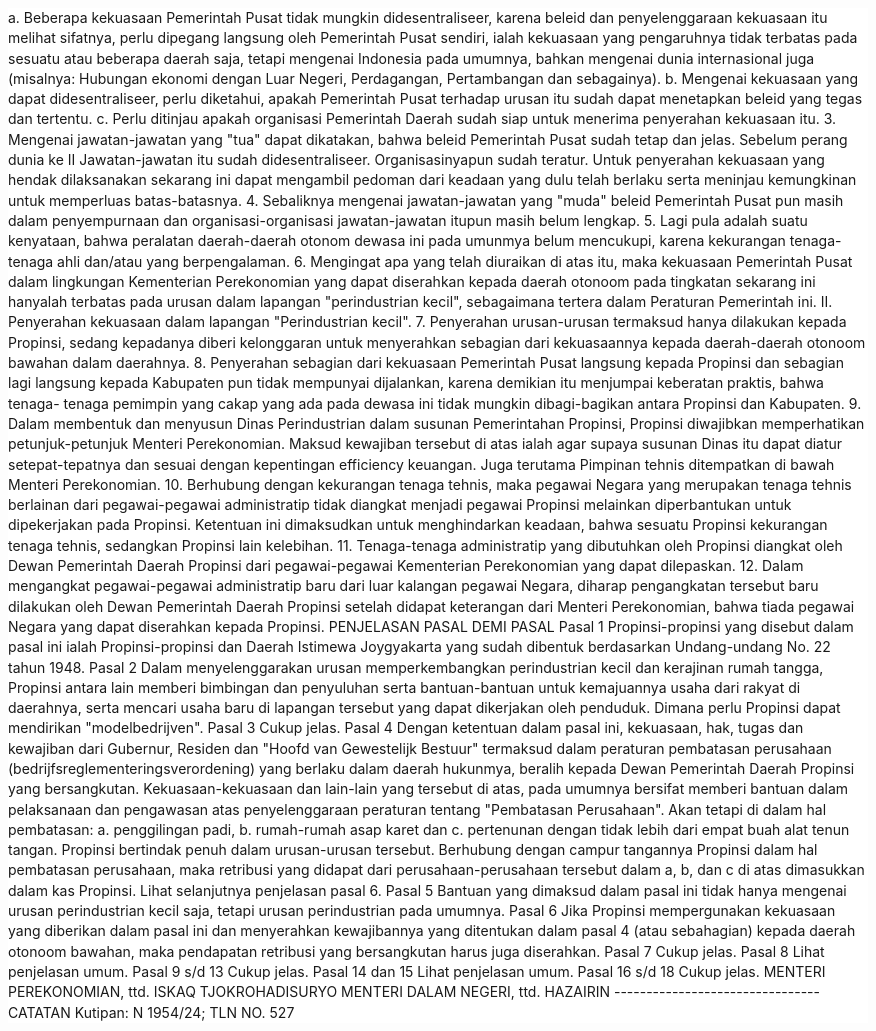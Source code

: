 a. Beberapa kekuasaan Pemerintah Pusat tidak mungkin didesentraliseer, karena beleid dan penyelenggaraan kekuasaan itu melihat sifatnya, perlu dipegang langsung oleh Pemerintah Pusat sendiri, ialah kekuasaan yang pengaruhnya tidak terbatas pada sesuatu atau beberapa daerah saja, tetapi mengenai Indonesia pada umumnya, bahkan mengenai dunia internasional juga (misalnya: Hubungan ekonomi dengan Luar Negeri, Perdagangan, Pertambangan dan sebagainya). b. Mengenai kekuasaan yang dapat didesentraliseer, perlu diketahui, apakah Pemerintah Pusat terhadap urusan itu sudah dapat menetapkan beleid yang tegas dan tertentu. c. Perlu ditinjau apakah organisasi Pemerintah Daerah sudah siap untuk menerima penyerahan kekuasaan itu. 3. Mengenai jawatan-jawatan yang "tua" dapat dikatakan, bahwa beleid Pemerintah Pusat sudah tetap dan jelas. Sebelum perang dunia ke II Jawatan-jawatan itu sudah didesentraliseer. Organisasinyapun sudah teratur. Untuk penyerahan kekuasaan yang hendak dilaksanakan sekarang ini dapat mengambil pedoman dari keadaan yang dulu telah berlaku serta meninjau kemungkinan untuk memperluas batas-batasnya. 4. Sebaliknya mengenai jawatan-jawatan yang "muda" beleid Pemerintah Pusat pun masih dalam penyempurnaan dan organisasi-organisasi jawatan-jawatan itupun masih belum lengkap. 5. Lagi pula adalah suatu kenyataan, bahwa peralatan daerah-daerah otonom dewasa ini pada umunmya belum mencukupi, karena kekurangan tenaga-tenaga ahli dan/atau yang berpengalaman. 6. Mengingat apa yang telah diuraikan di atas itu, maka kekuasaan Pemerintah Pusat dalam lingkungan Kementerian Perekonomian yang dapat diserahkan kepada daerah otonoom pada tingkatan sekarang ini hanyalah terbatas pada urusan dalam lapangan "perindustrian kecil", sebagaimana tertera dalam Peraturan Pemerintah ini. II. Penyerahan kekuasaan dalam lapangan "Perindustrian kecil". 7. Penyerahan urusan-urusan termaksud hanya dilakukan kepada Propinsi, sedang kepadanya diberi kelonggaran untuk menyerahkan sebagian dari kekuasaannya kepada daerah-daerah otonoom bawahan dalam daerahnya. 8. Penyerahan sebagian dari kekuasaan Pemerintah Pusat langsung kepada Propinsi dan sebagian lagi langsung kepada Kabupaten pun tidak mempunyai dijalankan, karena demikian itu menjumpai keberatan praktis, bahwa tenaga- tenaga pemimpin yang cakap yang ada pada dewasa ini tidak mungkin dibagi-bagikan antara Propinsi dan Kabupaten. 9. Dalam membentuk dan menyusun Dinas Perindustrian dalam susunan Pemerintahan Propinsi, Propinsi diwajibkan memperhatikan petunjuk-petunjuk Menteri Perekonomian. Maksud kewajiban tersebut di atas ialah agar supaya susunan Dinas itu dapat diatur setepat-tepatnya dan sesuai dengan kepentingan efficiency keuangan. Juga terutama Pimpinan tehnis ditempatkan di bawah Menteri Perekonomian. 10. Berhubung dengan kekurangan tenaga tehnis, maka pegawai Negara yang merupakan tenaga tehnis berlainan dari pegawai-pegawai administratip tidak diangkat menjadi pegawai Propinsi melainkan diperbantukan untuk dipekerjakan pada Propinsi. Ketentuan ini dimaksudkan untuk menghindarkan keadaan, bahwa sesuatu Propinsi kekurangan tenaga tehnis, sedangkan Propinsi lain kelebihan. 11. Tenaga-tenaga administratip yang dibutuhkan oleh Propinsi diangkat oleh Dewan Pemerintah Daerah Propinsi dari pegawai-pegawai Kementerian Perekonomian yang dapat dilepaskan. 12. Dalam mengangkat pegawai-pegawai administratip baru dari luar kalangan pegawai Negara, diharap pengangkatan tersebut baru dilakukan oleh Dewan Pemerintah Daerah Propinsi setelah didapat keterangan dari Menteri Perekonomian, bahwa tiada pegawai Negara yang dapat diserahkan kepada Propinsi. PENJELASAN PASAL DEMI PASAL Pasal 1 Propinsi-propinsi yang disebut dalam pasal ini ialah Propinsi-propinsi dan Daerah Istimewa Joygyakarta yang sudah dibentuk berdasarkan Undang-undang No. 22 tahun 1948. Pasal 2 Dalam menyelenggarakan urusan memperkembangkan perindustrian kecil dan kerajinan rumah tangga, Propinsi antara lain memberi bimbingan dan penyuluhan serta bantuan-bantuan untuk kemajuannya usaha dari rakyat di daerahnya, serta mencari usaha baru di lapangan tersebut yang dapat dikerjakan oleh penduduk. Dimana perlu Propinsi dapat mendirikan "modelbedrijven". Pasal 3 Cukup jelas. Pasal 4 Dengan ketentuan dalam pasal ini, kekuasaan, hak, tugas dan kewajiban dari Gubernur, Residen dan "Hoofd van Gewestelijk Bestuur" termaksud dalam peraturan pembatasan perusahaan (bedrijfsreglementeringsverordening) yang berlaku dalam daerah hukunmya, beralih kepada Dewan Pemerintah Daerah Propinsi yang bersangkutan. Kekuasaan-kekuasaan dan lain-lain yang tersebut di atas, pada umumnya bersifat memberi bantuan dalam pelaksanaan dan pengawasan atas penyelenggaraan peraturan tentang "Pembatasan Perusahaan". Akan tetapi di dalam hal pembatasan:
a. penggilingan padi, b. rumah-rumah asap karet dan c. pertenunan dengan tidak lebih dari empat buah alat tenun tangan. Propinsi bertindak penuh dalam urusan-urusan tersebut. Berhubung dengan campur tangannya Propinsi dalam hal pembatasan perusahaan, maka retribusi yang didapat dari perusahaan-perusahaan tersebut dalam a, b, dan c di atas dimasukkan dalam kas Propinsi. Lihat selanjutnya penjelasan pasal 6. Pasal 5 Bantuan yang dimaksud dalam pasal ini tidak hanya mengenai urusan perindustrian kecil saja, tetapi urusan perindustrian pada umumnya. Pasal 6 Jika Propinsi mempergunakan kekuasaan yang diberikan dalam pasal ini dan menyerahkan kewajibannya yang ditentukan dalam pasal 4 (atau sebahagian) kepada daerah otonoom bawahan, maka pendapatan retribusi yang bersangkutan harus juga diserahkan. Pasal 7 Cukup jelas. Pasal 8 Lihat penjelasan umum. Pasal 9 s/d 13 Cukup jelas. Pasal 14 dan 15 Lihat penjelasan umum. Pasal 16 s/d 18 Cukup jelas. MENTERI PEREKONOMIAN, ttd. ISKAQ TJOKROHADISURYO MENTERI DALAM NEGERI, ttd. HAZAIRIN -------------------------------- CATATAN Kutipan: N 1954/24; TLN NO. 527